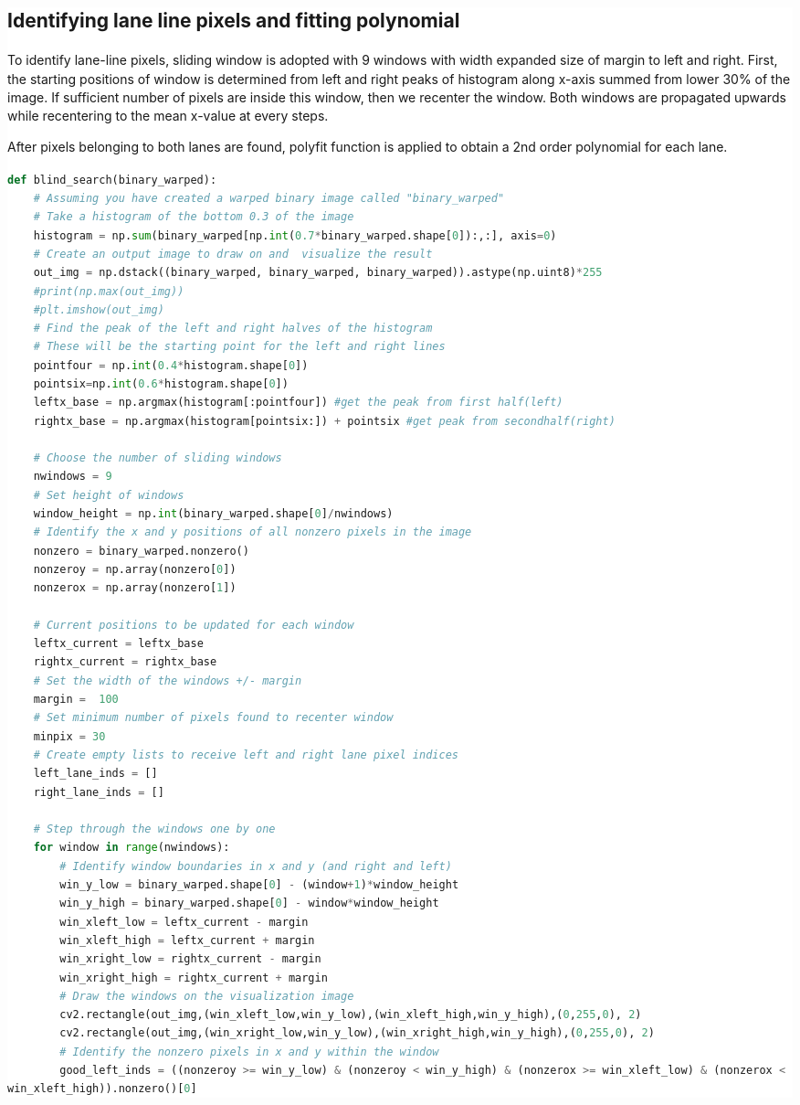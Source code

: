 
## Identifying lane line pixels and fitting polynomial

To identify lane-line pixels, sliding window is adopted with 9 windows with width expanded size of margin to left and right. First, the starting positions of window is determined from left and right peaks of histogram along x-axis summed from lower 30% of the image. If sufficient number of pixels are inside this window, then we recenter the window. Both windows are propagated upwards while recentering to the mean x-value at every steps. 

After pixels belonging to both lanes are found, polyfit function is applied to obtain a 2nd order polynomial for each lane. 


```python
def blind_search(binary_warped):
    # Assuming you have created a warped binary image called "binary_warped"
    # Take a histogram of the bottom 0.3 of the image
    histogram = np.sum(binary_warped[np.int(0.7*binary_warped.shape[0]):,:], axis=0)
    # Create an output image to draw on and  visualize the result
    out_img = np.dstack((binary_warped, binary_warped, binary_warped)).astype(np.uint8)*255
    #print(np.max(out_img))
    #plt.imshow(out_img)
    # Find the peak of the left and right halves of the histogram
    # These will be the starting point for the left and right lines
    pointfour = np.int(0.4*histogram.shape[0])
    pointsix=np.int(0.6*histogram.shape[0])
    leftx_base = np.argmax(histogram[:pointfour]) #get the peak from first half(left)
    rightx_base = np.argmax(histogram[pointsix:]) + pointsix #get peak from secondhalf(right)
    
    # Choose the number of sliding windows
    nwindows = 9 
    # Set height of windows
    window_height = np.int(binary_warped.shape[0]/nwindows)
    # Identify the x and y positions of all nonzero pixels in the image
    nonzero = binary_warped.nonzero()
    nonzeroy = np.array(nonzero[0])
    nonzerox = np.array(nonzero[1])

    # Current positions to be updated for each window
    leftx_current = leftx_base
    rightx_current = rightx_base
    # Set the width of the windows +/- margin
    margin =  100
    # Set minimum number of pixels found to recenter window
    minpix = 30
    # Create empty lists to receive left and right lane pixel indices
    left_lane_inds = []
    right_lane_inds = []

    # Step through the windows one by one
    for window in range(nwindows):
        # Identify window boundaries in x and y (and right and left)
        win_y_low = binary_warped.shape[0] - (window+1)*window_height
        win_y_high = binary_warped.shape[0] - window*window_height
        win_xleft_low = leftx_current - margin
        win_xleft_high = leftx_current + margin
        win_xright_low = rightx_current - margin
        win_xright_high = rightx_current + margin
        # Draw the windows on the visualization image
        cv2.rectangle(out_img,(win_xleft_low,win_y_low),(win_xleft_high,win_y_high),(0,255,0), 2) 
        cv2.rectangle(out_img,(win_xright_low,win_y_low),(win_xright_high,win_y_high),(0,255,0), 2) 
        # Identify the nonzero pixels in x and y within the window
        good_left_inds = ((nonzeroy >= win_y_low) & (nonzeroy < win_y_high) & (nonzerox >= win_xleft_low) & (nonzerox < win_xleft_high)).nonzero()[0]
```